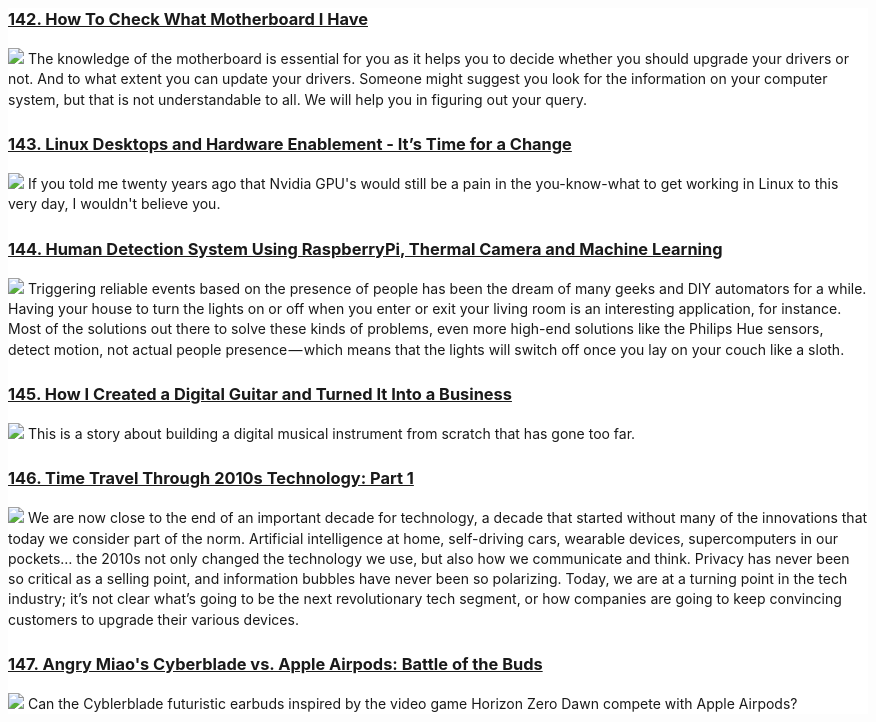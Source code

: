 ### [142. How To Check What Motherboard I Have](https://hackernoon.com/how-to-check-what-motherboard-i-have-221n326i)
![](https://cdn.hackernoon.com/images/mzfh32ku.jpg)
The knowledge of the motherboard is essential for you as it helps you to decide whether you should upgrade your drivers or not. And to what extent you can update your drivers. Someone might suggest you look for the information on your computer system, but that is not understandable to all. We will help you in figuring out your query. 

### [143. Linux Desktops and Hardware Enablement - It’s Time for a Change](https://hackernoon.com/linux-desktops-and-hardware-enablement-its-time-for-a-change)
![](https://cdn.hackernoon.com/images/5wpKgV75aONqkTJlafw2yQmK9yd2-k593oex.jpeg)
If you told me twenty years ago that Nvidia GPU's would still be a pain in the you-know-what to get working in Linux to this very day, I wouldn't believe you.

### [144. Human Detection System Using RaspberryPi, Thermal Camera and Machine Learning](https://hackernoon.com/human-detection-system-using-raspberrypi-thermal-camera-and-machine-learning-qn1v3uoh)
![](https://firebasestorage.googleapis.com/v0/b/hackernoon-app.appspot.com/o/images%2FQTdu6Xy6ybX5moDaFNuGeYEDmX83-957518id.jpeg?alt=media&token=fd0002a0-3246-487a-bfeb-6747cf0c6de0)
Triggering reliable events based on the presence of people has been the dream of many geeks and DIY automators for a while. Having your house to turn the lights on or off when you enter or exit your living room is an interesting application, for instance. Most of the solutions out there to solve these kinds of problems, even more high-end solutions like the Philips Hue sensors, detect motion, not actual people presence — which means that the lights will switch off once you lay on your couch like a sloth. 

### [145. How I Created a Digital Guitar and Turned It Into a Business](https://hackernoon.com/how-i-created-a-digital-guitar-and-turned-it-into-a-business)
![](https://cdn.hackernoon.com/images/ibIw8w3sC1TYyKBJFDbfdrjWRKt2-p4123je3.jpeg)
This is a story about building a digital musical instrument from scratch that has gone too far.

### [146. Time Travel Through 2010s Technology: Part 1](https://hackernoon.com/time-travel-through-2010s-technology-part-1-eb193nug)
![](https://cdn.hackernoon.com/drafts/yq3o3nuq.png)
We are now close to the end of an important decade for technology, a decade that started without many of the innovations that today we consider part of the norm. Artificial intelligence at home, self-driving cars, wearable devices, supercomputers in our pockets… the 2010s not only changed the technology we use, but also how we communicate and think. Privacy has never been so critical as a selling point, and information bubbles have never been so polarizing. Today, we are at a turning point in the tech industry; it’s not clear what’s going to be the next revolutionary tech segment, or how companies are going to keep convincing customers to upgrade their various devices.

### [147. Angry Miao's Cyberblade vs. Apple Airpods: Battle of the Buds](https://hackernoon.com/angry-miaos-cyberblade-vs-apple-airpods-battle-of-the-buds)
![](https://cdn.hackernoon.com/images/ugoTV1vwcgR4mN8MMDUUN4vt6p02-z8a3swx.jpeg)
Can the Cyblerblade futuristic earbuds inspired by the video game Horizon Zero Dawn compete with Apple Airpods?
